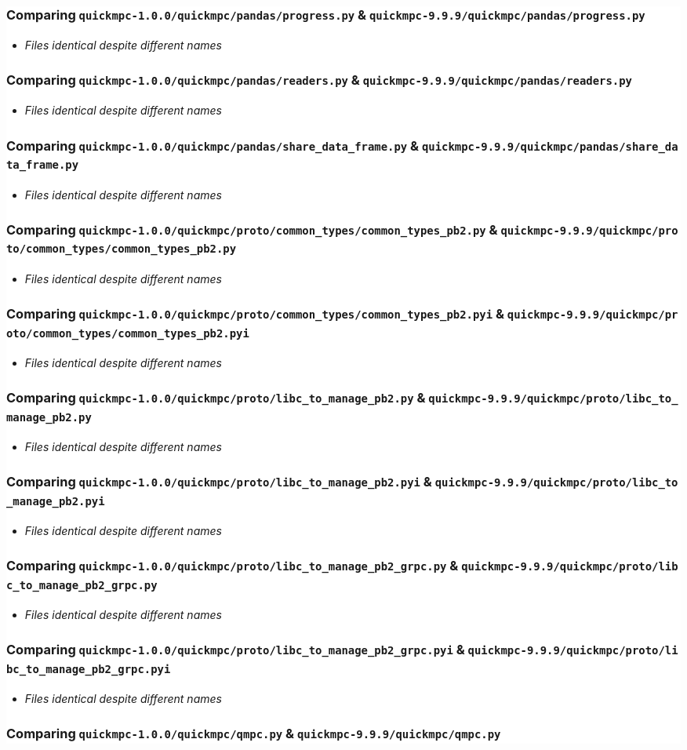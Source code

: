 ### Comparing `quickmpc-1.0.0/quickmpc/pandas/progress.py` & `quickmpc-9.9.9/quickmpc/pandas/progress.py`

 * *Files identical despite different names*

### Comparing `quickmpc-1.0.0/quickmpc/pandas/readers.py` & `quickmpc-9.9.9/quickmpc/pandas/readers.py`

 * *Files identical despite different names*

### Comparing `quickmpc-1.0.0/quickmpc/pandas/share_data_frame.py` & `quickmpc-9.9.9/quickmpc/pandas/share_data_frame.py`

 * *Files identical despite different names*

### Comparing `quickmpc-1.0.0/quickmpc/proto/common_types/common_types_pb2.py` & `quickmpc-9.9.9/quickmpc/proto/common_types/common_types_pb2.py`

 * *Files identical despite different names*

### Comparing `quickmpc-1.0.0/quickmpc/proto/common_types/common_types_pb2.pyi` & `quickmpc-9.9.9/quickmpc/proto/common_types/common_types_pb2.pyi`

 * *Files identical despite different names*

### Comparing `quickmpc-1.0.0/quickmpc/proto/libc_to_manage_pb2.py` & `quickmpc-9.9.9/quickmpc/proto/libc_to_manage_pb2.py`

 * *Files identical despite different names*

### Comparing `quickmpc-1.0.0/quickmpc/proto/libc_to_manage_pb2.pyi` & `quickmpc-9.9.9/quickmpc/proto/libc_to_manage_pb2.pyi`

 * *Files identical despite different names*

### Comparing `quickmpc-1.0.0/quickmpc/proto/libc_to_manage_pb2_grpc.py` & `quickmpc-9.9.9/quickmpc/proto/libc_to_manage_pb2_grpc.py`

 * *Files identical despite different names*

### Comparing `quickmpc-1.0.0/quickmpc/proto/libc_to_manage_pb2_grpc.pyi` & `quickmpc-9.9.9/quickmpc/proto/libc_to_manage_pb2_grpc.pyi`

 * *Files identical despite different names*

### Comparing `quickmpc-1.0.0/quickmpc/qmpc.py` & `quickmpc-9.9.9/quickmpc/qmpc.py`
